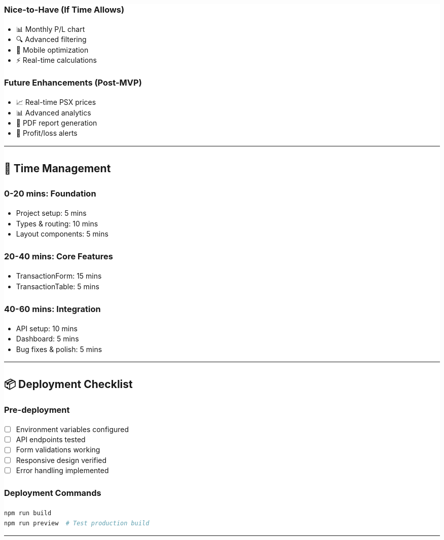 ### Nice-to-Have (If Time Allows)
- 📊 Monthly P/L chart
- 🔍 Advanced filtering
- 📱 Mobile optimization
- ⚡ Real-time calculations

### Future Enhancements (Post-MVP)
- 📈 Real-time PSX prices
- 📊 Advanced analytics
- 📄 PDF report generation
- 🔔 Profit/loss alerts

---

## 🚨 Time Management

### 0-20 mins: Foundation
- Project setup: 5 mins
- Types & routing: 10 mins
- Layout components: 5 mins

### 20-40 mins: Core Features
- TransactionForm: 15 mins
- TransactionTable: 5 mins

### 40-60 mins: Integration
- API setup: 10 mins
- Dashboard: 5 mins
- Bug fixes & polish: 5 mins

---

## 📦 Deployment Checklist

### Pre-deployment
- [ ] Environment variables configured
- [ ] API endpoints tested
- [ ] Form validations working
- [ ] Responsive design verified
- [ ] Error handling implemented

### Deployment Commands
```bash
npm run build
npm run preview  # Test production build
```

---
